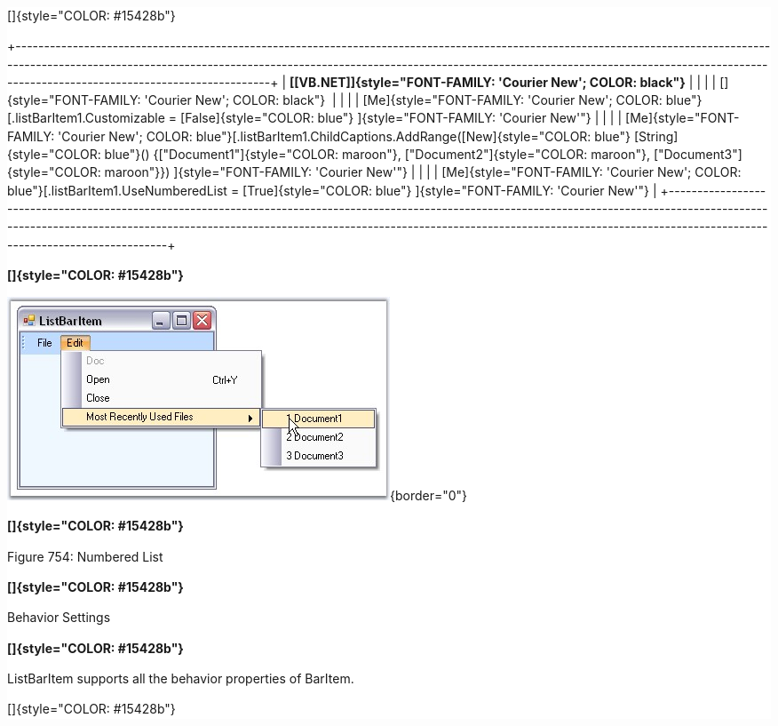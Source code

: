 []{style="COLOR: #15428b"} 

+-----------------------------------------------------------------------------------------------------------------------------------------------------------------------------------------------------------------------------------------------------------------------------------------------------------------------+
| **[\[VB.NET\]]{style="FONT-FAMILY: 'Courier New'; COLOR: black"}**                                                                                                                                                                                                                                                    |
|                                                                                                                                                                                                                                                                                                                       |
| []{style="FONT-FAMILY: 'Courier New'; COLOR: black"}                                                                                                                                                                                                                                                                  |
|                                                                                                                                                                                                                                                                                                                       |
| [Me]{style="FONT-FAMILY: 'Courier New'; COLOR: blue"}[.listBarItem1.Customizable = [False]{style="COLOR: blue"} ]{style="FONT-FAMILY: 'Courier New'"}                                                                                                                                                                 |
|                                                                                                                                                                                                                                                                                                                       |
| [Me]{style="FONT-FAMILY: 'Courier New'; COLOR: blue"}[.listBarItem1.ChildCaptions.AddRange([New]{style="COLOR: blue"} [String]{style="COLOR: blue"}() {[\"Document1\"]{style="COLOR: maroon"}, [\"Document2\"]{style="COLOR: maroon"}, [\"Document3\"]{style="COLOR: maroon"}}) ]{style="FONT-FAMILY: 'Courier New'"} |
|                                                                                                                                                                                                                                                                                                                       |
| [Me]{style="FONT-FAMILY: 'Courier New'; COLOR: blue"}[.listBarItem1.UseNumberedList = [True]{style="COLOR: blue"} ]{style="FONT-FAMILY: 'Courier New'"}                                                                                                                                                               |
+-----------------------------------------------------------------------------------------------------------------------------------------------------------------------------------------------------------------------------------------------------------------------------------------------------------------------+

**[]{style="COLOR: #15428b"}** 

![](ImagesExt/image76_743.jpg){border="0"}

**[]{style="COLOR: #15428b"}** 

Figure 754: Numbered List

**[]{style="COLOR: #15428b"}** 

Behavior Settings

**[]{style="COLOR: #15428b"}** 

ListBarItem supports all the behavior properties of BarItem.

[]{style="COLOR: #15428b"} 
